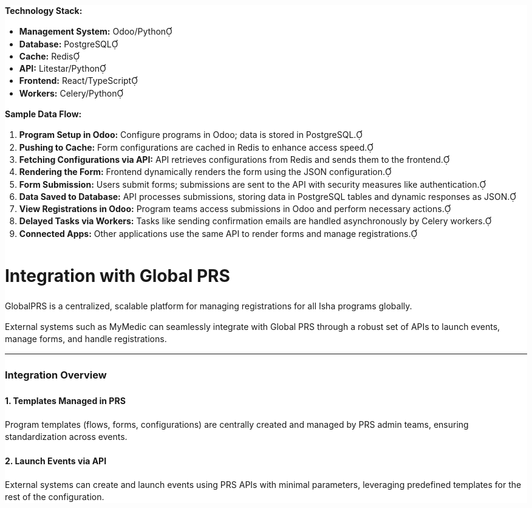   

**Technology Stack:**

  

*   **Management System:** Odoo/Python
*   **Database:** PostgreSQL
*   **Cache:** Redis
*   **API:** Litestar/Python
*   **Frontend:** React/TypeScript
*   **Workers:** Celery/Python

  

**Sample Data Flow:**

  

1. **Program Setup in Odoo:** Configure programs in Odoo; data is stored in PostgreSQL.
2. **Pushing to Cache:** Form configurations are cached in Redis to enhance access speed.
3. **Fetching Configurations via API:** API retrieves configurations from Redis and sends them to the frontend.
4. **Rendering the Form:** Frontend dynamically renders the form using the JSON configuration.
5. **Form Submission:** Users submit forms; submissions are sent to the API with security measures like authentication.
6. **Data Saved to Database:** API processes submissions, storing data in PostgreSQL tables and dynamic responses as JSON.
7. **View Registrations in Odoo:** Program teams access submissions in Odoo and perform necessary actions.
8. **Delayed Tasks via Workers:** Tasks like sending confirmation emails are handled asynchronously by Celery workers.
9. **Connected Apps:** Other applications use the same API to render forms and manage registrations.

# Integration with Global PRS

GlobalPRS is a centralized, scalable platform for managing registrations for all Isha programs globally.

External systems such as MyMedic can seamlessly integrate with Global PRS through a robust set of APIs to launch events, manage forms, and handle registrations.

* * *

### **Integration Overview**

#### **1\. Templates Managed in PRS**

Program templates (flows, forms, configurations) are centrally created and managed by PRS admin teams, ensuring standardization across events.

#### **2\. Launch Events via API**

External systems can create and launch events using PRS APIs with minimal parameters, leveraging predefined templates for the rest of the configuration.
